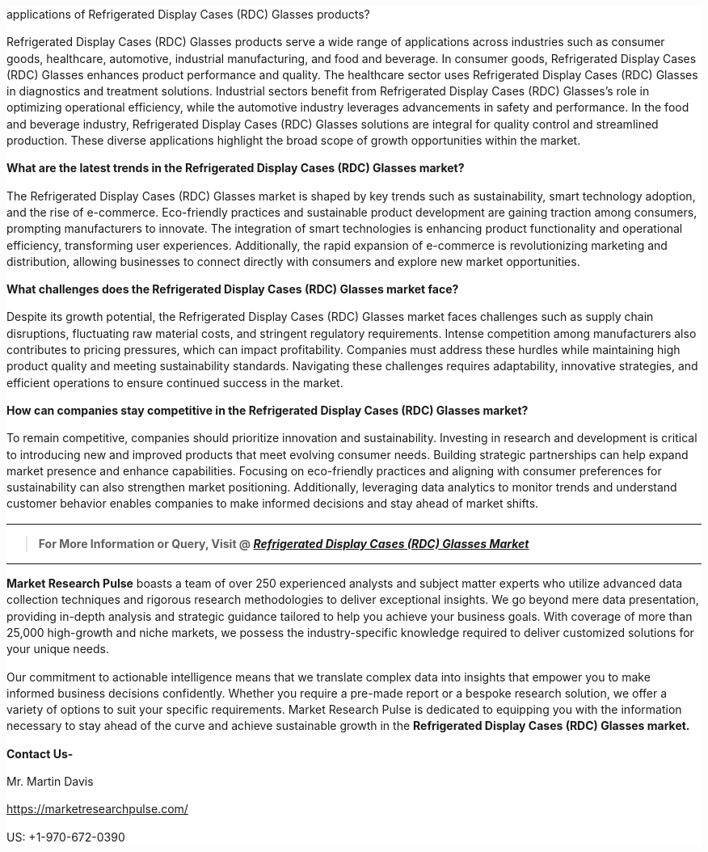 applications of Refrigerated Display Cases (RDC) Glasses products?</strong></p><p>Refrigerated Display Cases (RDC) Glasses products serve a wide range of applications across industries such as consumer goods, healthcare, automotive, industrial manufacturing, and food and beverage. In consumer goods, Refrigerated Display Cases (RDC) Glasses enhances product performance and quality. The healthcare sector uses Refrigerated Display Cases (RDC) Glasses in diagnostics and treatment solutions. Industrial sectors benefit from Refrigerated Display Cases (RDC) Glasses&rsquo;s role in optimizing operational efficiency, while the automotive industry leverages advancements in safety and performance. In the food and beverage industry, Refrigerated Display Cases (RDC) Glasses solutions are integral for quality control and streamlined production. These diverse applications highlight the broad scope of growth opportunities within the market.</p><p><strong>What are the latest trends in the Refrigerated Display Cases (RDC) Glasses market?</strong></p><p>The Refrigerated Display Cases (RDC) Glasses market is shaped by key trends such as sustainability, smart technology adoption, and the rise of e-commerce. Eco-friendly practices and sustainable product development are gaining traction among consumers, prompting manufacturers to innovate. The integration of smart technologies is enhancing product functionality and operational efficiency, transforming user experiences. Additionally, the rapid expansion of e-commerce is revolutionizing marketing and distribution, allowing businesses to connect directly with consumers and explore new market opportunities.</p><p><strong>What challenges does the Refrigerated Display Cases (RDC) Glasses market face?</strong></p><p>Despite its growth potential, the Refrigerated Display Cases (RDC) Glasses market faces challenges such as supply chain disruptions, fluctuating raw material costs, and stringent regulatory requirements. Intense competition among manufacturers also contributes to pricing pressures, which can impact profitability. Companies must address these hurdles while maintaining high product quality and meeting sustainability standards. Navigating these challenges requires adaptability, innovative strategies, and efficient operations to ensure continued success in the market.</p><p><strong>How can companies stay competitive in the Refrigerated Display Cases (RDC) Glasses market?</strong></p><p>To remain competitive, companies should prioritize innovation and sustainability. Investing in research and development is critical to introducing new and improved products that meet evolving consumer needs. Building strategic partnerships can help expand market presence and enhance capabilities. Focusing on eco-friendly practices and aligning with consumer preferences for sustainability can also strengthen market positioning. Additionally, leveraging data analytics to monitor trends and understand customer behavior enables companies to make informed decisions and stay ahead of market shifts.</p><hr /><blockquote><p><strong>For More Information or Query, Visit @&nbsp;<em><a href="https://marketresearchpulse.com/report/38129/refrigerated-display-cases-rdc-glasses-market?utm_source=Linkedin&utm_medium=027">Refrigerated Display Cases (RDC) Glasses Market</a></em></strong></p></blockquote><hr /><p><strong>Market Research Pulse</strong> boasts a team of over 250 experienced analysts and subject matter experts who utilize advanced data collection techniques and rigorous research methodologies to deliver exceptional insights. We go beyond mere data presentation, providing in-depth analysis and strategic guidance tailored to help you achieve your business goals. With coverage of more than 25,000 high-growth and niche markets, we possess the industry-specific knowledge required to deliver customized solutions for your unique needs.</p><p>Our commitment to actionable intelligence means that we translate complex data into insights that empower you to make informed business decisions confidently. Whether you require a pre-made report or a bespoke research solution, we offer a variety of options to suit your specific requirements. Market Research Pulse is dedicated to equipping you with the information necessary to stay ahead of the curve and achieve sustainable growth in the <strong>Refrigerated Display Cases (RDC) Glasses market.</strong></p><p><strong>Contact Us-</strong></p><p>Mr. Martin Davis</p><p>https://marketresearchpulse.com/</p><p>US: +1-970-672-0390</p>
